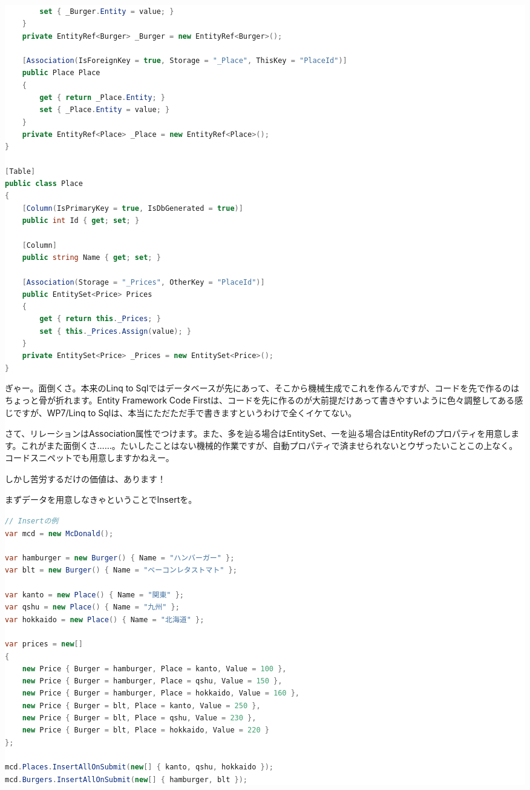 ```csharp
        set { _Burger.Entity = value; }
    }
    private EntityRef<Burger> _Burger = new EntityRef<Burger>();

    [Association(IsForeignKey = true, Storage = "_Place", ThisKey = "PlaceId")]
    public Place Place
    {
        get { return _Place.Entity; }
        set { _Place.Entity = value; }
    }
    private EntityRef<Place> _Place = new EntityRef<Place>();
}

[Table]
public class Place
{
    [Column(IsPrimaryKey = true, IsDbGenerated = true)]
    public int Id { get; set; }

    [Column]
    public string Name { get; set; }

    [Association(Storage = "_Prices", OtherKey = "PlaceId")]
    public EntitySet<Price> Prices
    {
        get { return this._Prices; }
        set { this._Prices.Assign(value); }
    }
    private EntitySet<Price> _Prices = new EntitySet<Price>();
}
```

ぎゃー。面倒くさ。本来のLinq to Sqlではデータベースが先にあって、そこから機械生成でこれを作るんですが、コードを先で作るのはちょっと骨が折れます。Entity Framework Code Firstは、コードを先に作るのが大前提だけあって書きやすいように色々調整してある感じですが、WP7/Linq to Sqlは、本当にただただ手で書きますというわけで全くイケてない。

さて、リレーションはAssociation属性でつけます。また、多を辿る場合はEntitySet、一を辿る場合はEntityRefのプロパティを用意します。これがまた面倒くさ……。たいしたことはない機械的作業ですが、自動プロパティで済ませられないとウザったいことこの上なく。コードスニペットでも用意しますかねえー。

しかし苦労するだけの価値は、あります！

まずデータを用意しなきゃということでInsertを。

```csharp
// Insertの例
var mcd = new McDonald();

var hamburger = new Burger() { Name = "ハンバーガー" };
var blt = new Burger() { Name = "ベーコンレタストマト" };

var kanto = new Place() { Name = "関東" };
var qshu = new Place() { Name = "九州" };
var hokkaido = new Place() { Name = "北海道" };

var prices = new[]
{
    new Price { Burger = hamburger, Place = kanto, Value = 100 },
    new Price { Burger = hamburger, Place = qshu, Value = 150 },
    new Price { Burger = hamburger, Place = hokkaido, Value = 160 },
    new Price { Burger = blt, Place = kanto, Value = 250 },
    new Price { Burger = blt, Place = qshu, Value = 230 },
    new Price { Burger = blt, Place = hokkaido, Value = 220 }
};

mcd.Places.InsertAllOnSubmit(new[] { kanto, qshu, hokkaido });
mcd.Burgers.InsertAllOnSubmit(new[] { hamburger, blt });
```